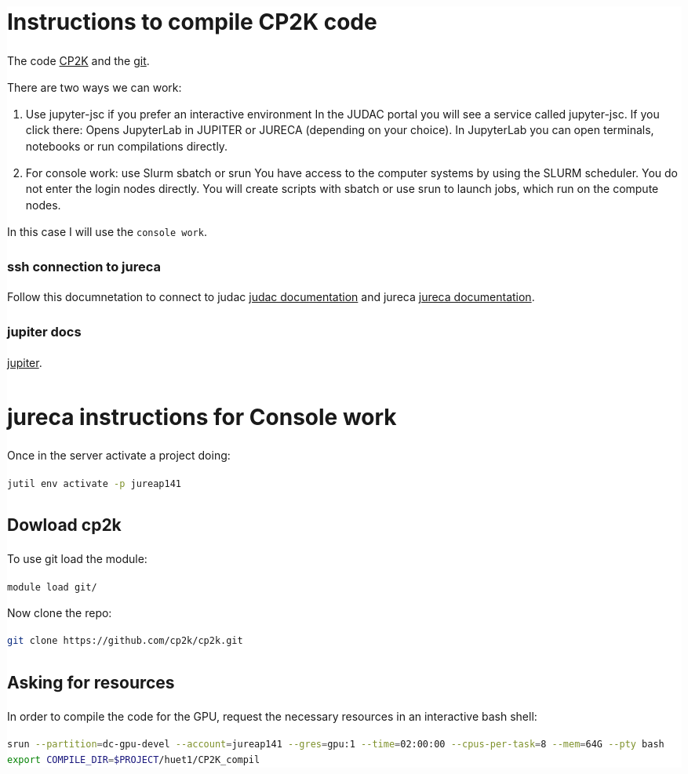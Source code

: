 # Instructions to compile CP2K code 

The code [CP2K](https://www.cp2k.org/about) and the [git](https://github.com/cp2k/cp2k).

There are two ways we can work:

1. Use jupyter-jsc if you prefer an interactive environment
    In the JUDAC portal you will see a service called jupyter-jsc. If you click there:
    Opens JupyterLab in JUPITER or JURECA (depending on your choice).
    In JupyterLab you can open terminals, notebooks or run compilations directly.

2.  For console work: use Slurm sbatch or srun
    You have access to the computer systems by using the SLURM scheduler. You do not enter the login nodes directly.
    You will create scripts with sbatch or use srun to launch jobs, which run on the compute nodes.

In this case I will use the `console work`.

### ssh connection to jureca 
Follow this documnetation to connect to judac  [judac documentation](https://apps.fz-juelich.de/jsc/hps/judac/access.html) and jureca
[jureca documentation](https://apps.fz-juelich.de/jsc/hps/jureca/index.html).

### jupiter docs 

[jupiter](https://www.fz-juelich.de/en/ias/jsc/jupiter/tech).

# jureca instructions for Console work

Once in the server activate a project doing:

```bash 
jutil env activate -p jureap141
```

## Dowload cp2k

To use git load the module:

```bash
module load git/
```

Now clone the repo:
```bash
git clone https://github.com/cp2k/cp2k.git
```

## Asking for resources 

In order to compile the code for the GPU, request the necessary resources in an interactive bash shell:
```bash 
srun --partition=dc-gpu-devel --account=jureap141 --gres=gpu:1 --time=02:00:00 --cpus-per-task=8 --mem=64G --pty bash
export COMPILE_DIR=$PROJECT/huet1/CP2K_compil
```
